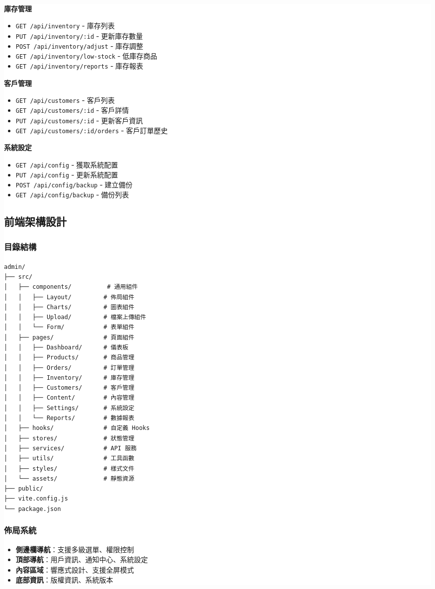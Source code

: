**庫存管理**
- `GET /api/inventory` - 庫存列表
- `PUT /api/inventory/:id` - 更新庫存數量
- `POST /api/inventory/adjust` - 庫存調整
- `GET /api/inventory/low-stock` - 低庫存商品
- `GET /api/inventory/reports` - 庫存報表

**客戶管理**
- `GET /api/customers` - 客戶列表
- `GET /api/customers/:id` - 客戶詳情
- `PUT /api/customers/:id` - 更新客戶資訊
- `GET /api/customers/:id/orders` - 客戶訂單歷史

**系統設定**
- `GET /api/config` - 獲取系統配置
- `PUT /api/config` - 更新系統配置
- `POST /api/config/backup` - 建立備份
- `GET /api/config/backup` - 備份列表

## 前端架構設計

### 目錄結構
```
admin/
├── src/
│   ├── components/          # 通用組件
│   │   ├── Layout/         # 佈局組件
│   │   ├── Charts/         # 圖表組件
│   │   ├── Upload/         # 檔案上傳組件
│   │   └── Form/           # 表單組件
│   ├── pages/              # 頁面組件
│   │   ├── Dashboard/      # 儀表板
│   │   ├── Products/       # 商品管理
│   │   ├── Orders/         # 訂單管理
│   │   ├── Inventory/      # 庫存管理
│   │   ├── Customers/      # 客戶管理
│   │   ├── Content/        # 內容管理
│   │   ├── Settings/       # 系統設定
│   │   └── Reports/        # 數據報表
│   ├── hooks/              # 自定義 Hooks
│   ├── stores/             # 狀態管理
│   ├── services/           # API 服務
│   ├── utils/              # 工具函數
│   ├── styles/             # 樣式文件
│   └── assets/             # 靜態資源
├── public/
├── vite.config.js
└── package.json
```

### 佈局系統
- **側邊欄導航**：支援多級選單、權限控制
- **頂部導航**：用戶資訊、通知中心、系統設定
- **內容區域**：響應式設計、支援全屏模式
- **底部資訊**：版權資訊、系統版本

